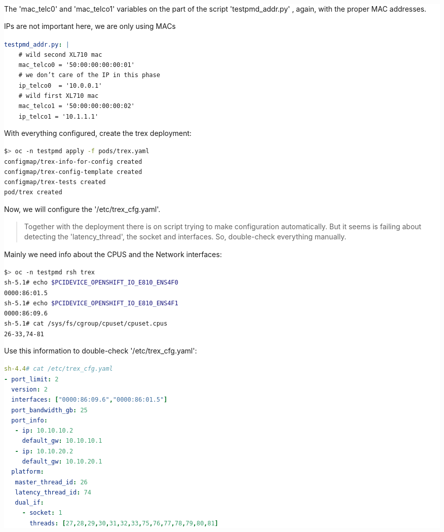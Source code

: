The 'mac_telc0' and 'mac_telco1' variables on the part of the script 'testpmd_addr.py' , again, with the proper MAC addresses.

IPs are not important here, we are only using MACs

```yaml
testpmd_addr.py: |
    # wild second XL710 mac
    mac_telco0 = '50:00:00:00:00:01'
    # we don’t care of the IP in this phase
    ip_telco0  = '10.0.0.1'
    # wild first XL710 mac
    mac_telco1 = '50:00:00:00:00:02'
    ip_telco1 = '10.1.1.1'
```

With everything configured, create the trex deployment:

```bash
$> oc -n testpmd apply -f pods/trex.yaml
configmap/trex-info-for-config created
configmap/trex-config-template created
configmap/trex-tests created
pod/trex created
```

Now, we will configure the '/etc/trex_cfg.yaml'.

> Together with the deployment there is on script trying to make configuration automatically. But it seems is failing about detecting the 'latency_thread', the socket and interfaces.
> So, double-check everything manually.

Mainly we need info about the CPUS and the Network interfaces:

```bash
$> oc -n testpmd rsh trex
sh-5.1# echo $PCIDEVICE_OPENSHIFT_IO_E810_ENS4F0
0000:86:01.5
sh-5.1# echo $PCIDEVICE_OPENSHIFT_IO_E810_ENS4F1
0000:86:09.6
sh-5.1# cat /sys/fs/cgroup/cpuset/cpuset.cpus
26-33,74-81
```

Use this information to double-check '/etc/trex_cfg.yaml':

```yaml
sh-4.4# cat /etc/trex_cfg.yaml
- port_limit: 2
  version: 2
  interfaces: ["0000:86:09.6","0000:86:01.5"]
  port_bandwidth_gb: 25
  port_info:
   - ip: 10.10.10.2
     default_gw: 10.10.10.1
   - ip: 10.10.20.2
     default_gw: 10.10.20.1
  platform:
   master_thread_id: 26
   latency_thread_id: 74
   dual_if:
     - socket: 1
       threads: [27,28,29,30,31,32,33,75,76,77,78,79,80,81]
```
